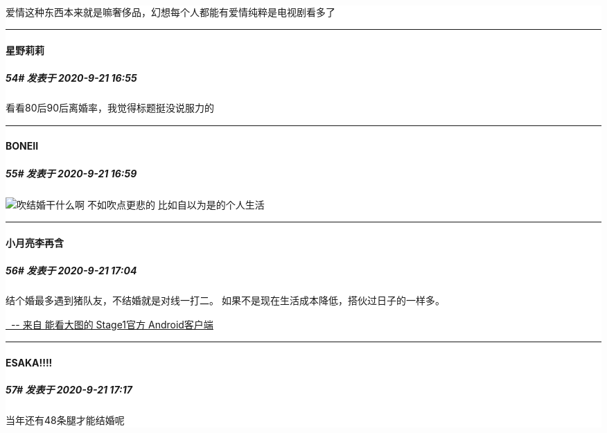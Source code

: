 


爱情这种东西本来就是嘛奢侈品，幻想每个人都能有爱情纯粹是电视剧看多了







*****

####  星野莉莉  
##### 54#       发表于 2020-9-21 16:55




看看80后90后离婚率，我觉得标题挺没说服力的







*****

####  BONEII  
##### 55#       发表于 2020-9-21 16:59



<img src="https://static.saraba1st.com/image/smiley/face2017/117.png" referrerpolicy="no-referrer">吹结婚干什么啊 不如吹点更悲的 比如自以为是的个人生活







*****

####  小月亮李再含  
##### 56#       发表于 2020-9-21 17:04




结个婚最多遇到猪队友，不结婚就是对线一打二。
如果不是现在生活成本降低，搭伙过日子的一样多。

[  -- 来自 能看大图的 Stage1官方 Android客户端](https://www.coolapk.com/apk/140634)







*****

####  ESAKA!!!!  
##### 57#       发表于 2020-9-21 17:17




当年还有48条腿才能结婚呢
